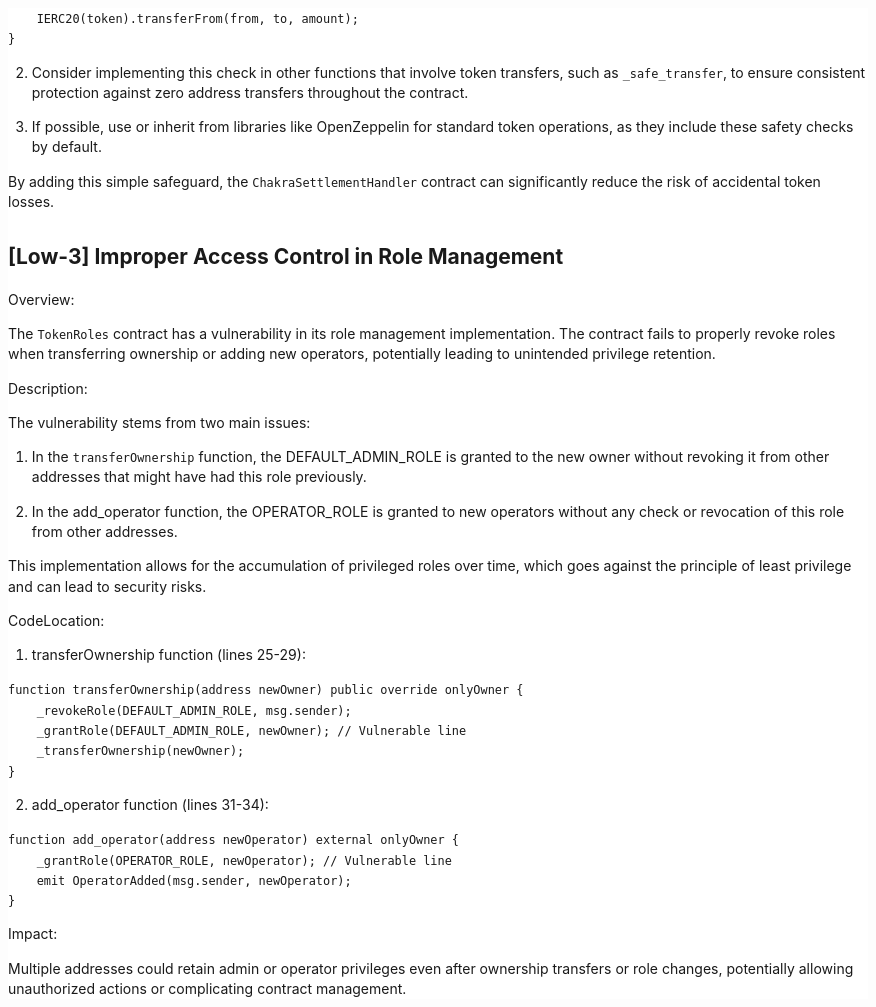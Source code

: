 ```solidity
    IERC20(token).transferFrom(from, to, amount);
}
```

2. Consider implementing this check in other functions that involve token transfers, such as `_safe_transfer`, to ensure consistent protection against zero address transfers throughout the contract.

3. If possible, use or inherit from libraries like OpenZeppelin for standard token operations, as they include these safety checks by default.

 By adding this simple  safeguard, the `ChakraSettlementHandler` contract can significantly reduce the risk of accidental token losses.

## [Low-3] Improper Access Control in Role Management

Overview:

The `TokenRoles` contract has a vulnerability in its role management implementation. The contract fails to properly revoke roles when transferring ownership or adding new operators, potentially leading to unintended privilege retention.

Description:

The vulnerability stems from two main issues:

1. In the `transferOwnership` function, the DEFAULT_ADMIN_ROLE is granted to the new owner without revoking it from other addresses that might have had this role previously.

2. In the add_operator function, the OPERATOR_ROLE is granted to new operators without any check or revocation of this role from other addresses.

This implementation allows for the accumulation of privileged roles over time, which goes against the principle of least privilege and can lead to security risks.

CodeLocation:
1. transferOwnership function (lines 25-29):
```solidity
function transferOwnership(address newOwner) public override onlyOwner {
    _revokeRole(DEFAULT_ADMIN_ROLE, msg.sender);
    _grantRole(DEFAULT_ADMIN_ROLE, newOwner); // Vulnerable line
    _transferOwnership(newOwner);
}
```

2. add_operator function (lines 31-34):
```solidity
function add_operator(address newOperator) external onlyOwner {
    _grantRole(OPERATOR_ROLE, newOperator); // Vulnerable line
    emit OperatorAdded(msg.sender, newOperator);
}
```

Impact:

Multiple addresses could retain admin or operator privileges even after ownership transfers or role changes, potentially allowing unauthorized actions or complicating contract management.
